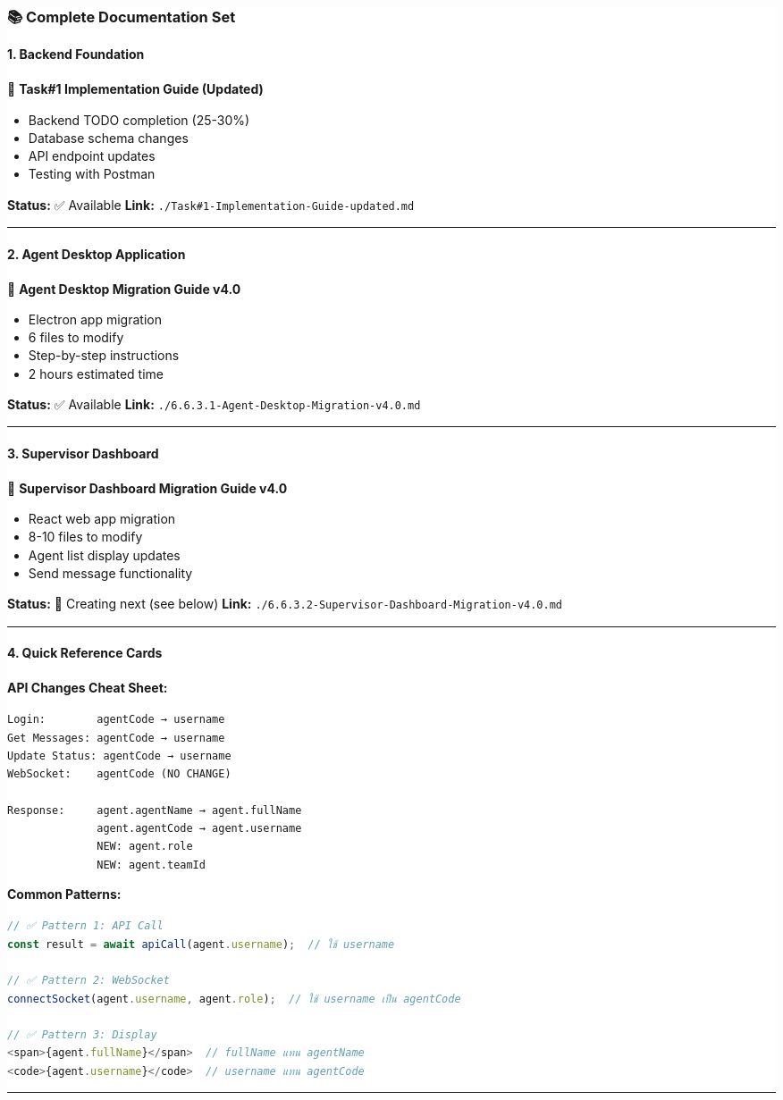 ### 📚 Complete Documentation Set

#### 1. **Backend Foundation**
📄 **Task#1 Implementation Guide (Updated)**
- Backend TODO completion (25-30%)
- Database schema changes
- API endpoint updates
- Testing with Postman

**Status:** ✅ Available
**Link:** `./Task#1-Implementation-Guide-updated.md`

---

#### 2. **Agent Desktop Application**
📄 **Agent Desktop Migration Guide v4.0**
- Electron app migration
- 6 files to modify
- Step-by-step instructions
- 2 hours estimated time

**Status:** ✅ Available
**Link:** `./6.6.3.1-Agent-Desktop-Migration-v4.0.md`

---

#### 3. **Supervisor Dashboard**
📄 **Supervisor Dashboard Migration Guide v4.0**
- React web app migration
- 8-10 files to modify
- Agent list display updates
- Send message functionality

**Status:** 🔄 Creating next (see below)
**Link:** `./6.6.3.2-Supervisor-Dashboard-Migration-v4.0.md`

---

#### 4. **Quick Reference Cards**

**API Changes Cheat Sheet:**
```
Login:        agentCode → username
Get Messages: agentCode → username  
Update Status: agentCode → username
WebSocket:    agentCode (NO CHANGE)

Response:     agent.agentName → agent.fullName
              agent.agentCode → agent.username
              NEW: agent.role
              NEW: agent.teamId
```

**Common Patterns:**
```javascript
// ✅ Pattern 1: API Call
const result = await apiCall(agent.username);  // ใช้ username

// ✅ Pattern 2: WebSocket
connectSocket(agent.username, agent.role);  // ใช้ username เป็น agentCode

// ✅ Pattern 3: Display
<span>{agent.fullName}</span>  // fullName แทน agentName
<code>{agent.username}</code>  // username แทน agentCode
```

---